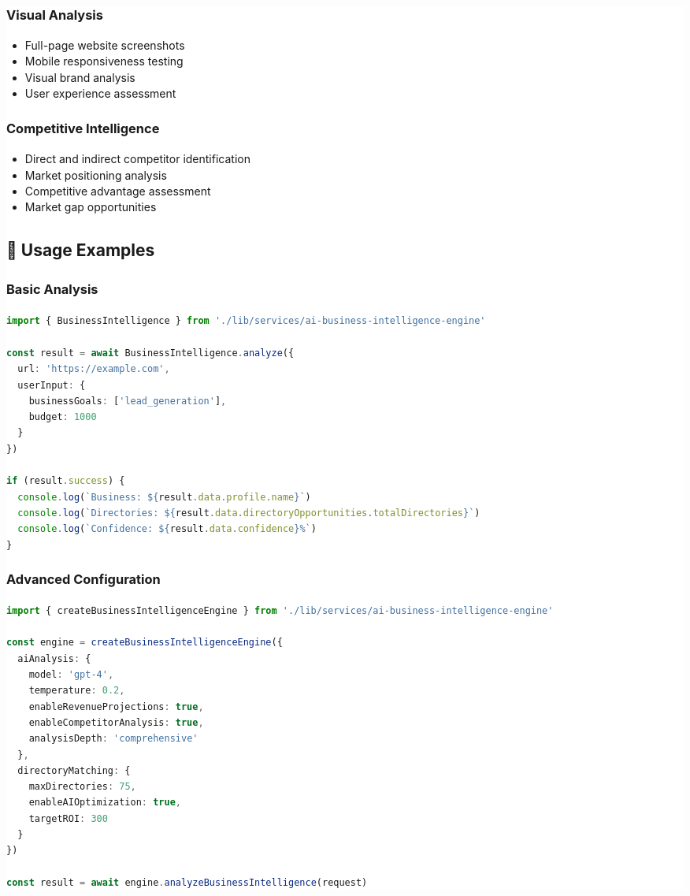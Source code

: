 ### Visual Analysis
- Full-page website screenshots
- Mobile responsiveness testing
- Visual brand analysis
- User experience assessment

### Competitive Intelligence
- Direct and indirect competitor identification
- Market positioning analysis
- Competitive advantage assessment
- Market gap opportunities

## 🚀 Usage Examples

### Basic Analysis
```typescript
import { BusinessIntelligence } from './lib/services/ai-business-intelligence-engine'

const result = await BusinessIntelligence.analyze({
  url: 'https://example.com',
  userInput: {
    businessGoals: ['lead_generation'],
    budget: 1000
  }
})

if (result.success) {
  console.log(`Business: ${result.data.profile.name}`)
  console.log(`Directories: ${result.data.directoryOpportunities.totalDirectories}`)
  console.log(`Confidence: ${result.data.confidence}%`)
}
```

### Advanced Configuration
```typescript
import { createBusinessIntelligenceEngine } from './lib/services/ai-business-intelligence-engine'

const engine = createBusinessIntelligenceEngine({
  aiAnalysis: {
    model: 'gpt-4',
    temperature: 0.2,
    enableRevenueProjections: true,
    enableCompetitorAnalysis: true,
    analysisDepth: 'comprehensive'
  },
  directoryMatching: {
    maxDirectories: 75,
    enableAIOptimization: true,
    targetROI: 300
  }
})

const result = await engine.analyzeBusinessIntelligence(request)
```
